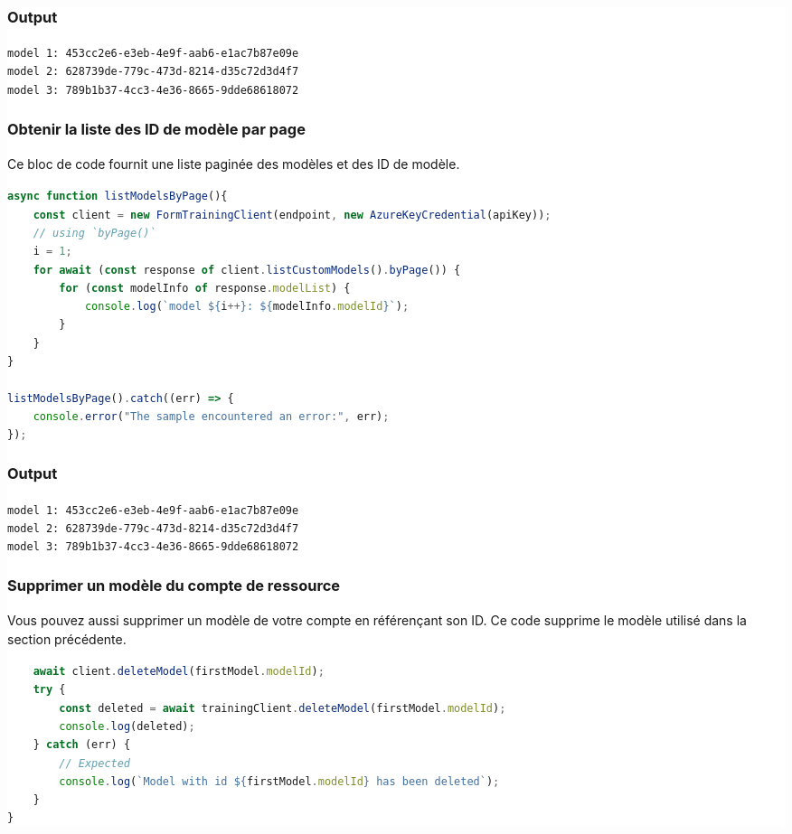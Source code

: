 ### <a name="output"></a>Output

```console
model 1: 453cc2e6-e3eb-4e9f-aab6-e1ac7b87e09e
model 2: 628739de-779c-473d-8214-d35c72d3d4f7
model 3: 789b1b37-4cc3-4e36-8665-9dde68618072
```

### <a name="get-list-of-model-ids-by-page"></a>Obtenir la liste des ID de modèle par page

Ce bloc de code fournit une liste paginée des modèles et des ID de modèle.

```javascript
async function listModelsByPage(){
    const client = new FormTrainingClient(endpoint, new AzureKeyCredential(apiKey));
    // using `byPage()`
    i = 1;
    for await (const response of client.listCustomModels().byPage()) {
        for (const modelInfo of response.modelList) {
            console.log(`model ${i++}: ${modelInfo.modelId}`);
        }
    }
}

listModelsByPage().catch((err) => {
    console.error("The sample encountered an error:", err);
});
```

### <a name="output"></a>Output

```console
model 1: 453cc2e6-e3eb-4e9f-aab6-e1ac7b87e09e
model 2: 628739de-779c-473d-8214-d35c72d3d4f7
model 3: 789b1b37-4cc3-4e36-8665-9dde68618072
```

### <a name="delete-a-model-from-the-resource-account"></a>Supprimer un modèle du compte de ressource

Vous pouvez aussi supprimer un modèle de votre compte en référençant son ID. Ce code supprime le modèle utilisé dans la section précédente.

```javascript
    await client.deleteModel(firstModel.modelId);
    try {
        const deleted = await trainingClient.deleteModel(firstModel.modelId);
        console.log(deleted);
    } catch (err) {
        // Expected
        console.log(`Model with id ${firstModel.modelId} has been deleted`);
    }
}
```
